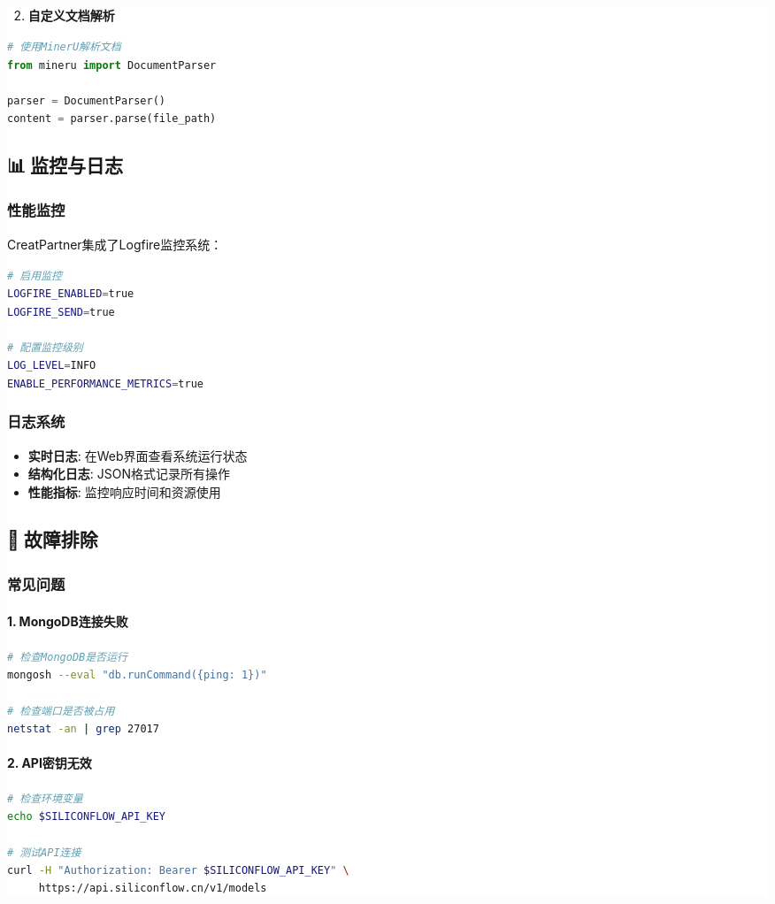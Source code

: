 2. **自定义文档解析**
```python
# 使用MinerU解析文档
from mineru import DocumentParser

parser = DocumentParser()
content = parser.parse(file_path)
```

## 📊 监控与日志

### 性能监控
CreatPartner集成了Logfire监控系统：

```bash
# 启用监控
LOGFIRE_ENABLED=true
LOGFIRE_SEND=true

# 配置监控级别
LOG_LEVEL=INFO
ENABLE_PERFORMANCE_METRICS=true
```

### 日志系统
- **实时日志**: 在Web界面查看系统运行状态
- **结构化日志**: JSON格式记录所有操作
- **性能指标**: 监控响应时间和资源使用

## 🚨 故障排除

### 常见问题

#### 1. MongoDB连接失败
```bash
# 检查MongoDB是否运行
mongosh --eval "db.runCommand({ping: 1})"

# 检查端口是否被占用
netstat -an | grep 27017
```

#### 2. API密钥无效
```bash
# 检查环境变量
echo $SILICONFLOW_API_KEY

# 测试API连接
curl -H "Authorization: Bearer $SILICONFLOW_API_KEY" \
     https://api.siliconflow.cn/v1/models
```
